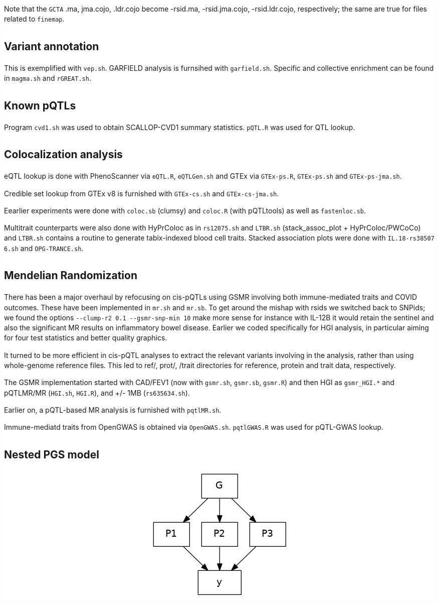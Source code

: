 Note that the `GCTA` .ma, jma.cojo, .ldr.cojo become -rsid.ma, -rsid.jma.cojo, -rsid.ldr.cojo, respectively; the same are true for files related to `finemap`.

## Variant annotation

This is exemplified with `vep.sh`. GARFIELD analysis is furnsihed with `garfield.sh`. Specific and collective enrichment can be found in `magma.sh` and `rGREAT.sh`.

## Known pQTLs

Program `cvd1.sh` was used to obtain SCALLOP-CVD1 summary statistics. `pQTL.R` was used for QTL lookup.

## Colocalization analysis

eQTL lookup is done with PhenoScanner via `eQTL.R`, `eQTLGen.sh` and GTEx via `GTEx-ps.R`, `GTEx-ps.sh` and `GTEx-ps-jma.sh`.

Credible set lookup from GTEx v8 is furnished with `GTEx-cs.sh` and `GTEx-cs-jma.sh`.

Eearlier experiments were done with `coloc.sb` (clumsy) and `coloc.R` (with pQTLtools) as well as `fastenloc.sb`.

Multitrait counterparts were also done with HyPrColoc as in `rs12075.sh` and `LTBR.sh` (stack_assoc_plot + HyPrColoc/PWCoCo) and `LTBR.sh` contains a routine to generate tabix-indexed blood cell traits. Stacked association plots were done with `IL.18-rs385076.sh` and `OPG-TRANCE.sh`.


## Mendelian Randomization

There has been a major overhaul by refocusing on cis-pQTLs using GSMR involving both immune-mediated traits and COVID outcomes. These have been implemented in `mr.sh` and `mr.sb`. To get around the mishap with rsids we switched back to SNPids; we found the options `--clump-r2 0.1 --gsmr-snp-min 10` make more sense for instance with IL-12B it would retain the sentinel and also the significant MR results on inflammatory bowel disease. Earlier we coded specifically for HGI analysis, in particular aiming for four test statistics and better quality graphics.

It turned to be more efficient in cis-pQTL analyses to extract the relevant variants involving in the analysis, rather than using whole-genome reference files. This led to ref/, prot/, /trait directories for reference, protein and trait data, respectively.

The GSMR implementation started with CAD/FEV1 (now with `gsmr.sh`, `gsmr.sb`, `gsmr.R`) and then HGI as `gsmr_HGI.*` and pQTLMR/MR (`HGI.sh`, `HGI.R`), and +/- 1MB (`rs635634.sh`).

Earlier on, a pQTL-based MR analysis is furnished with `pqtlMR.sh`.

Immune-mediatd traits from OpenGWAS is obtained via `OpenGWAS.sh`. `pqtlGWAS.R` was used for pQTL-GWAS lookup.

## Nested PGS model

<p align="center"><img src="grViz.png"></p>
